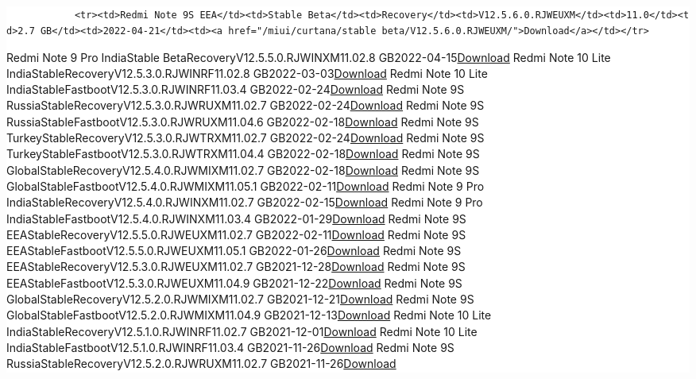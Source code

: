                <tr><td>Redmi Note 9S EEA</td><td>Stable Beta</td><td>Recovery</td><td>V12.5.6.0.RJWEUXM</td><td>11.0</td><td>2.7 GB</td><td>2022-04-21</td><td><a href="/miui/curtana/stable beta/V12.5.6.0.RJWEUXM/">Download</a></td></tr>
<tr><td>Redmi Note 9 Pro India</td><td>Stable Beta</td><td>Recovery</td><td>V12.5.5.0.RJWINXM</td><td>11.0</td><td>2.8 GB</td><td>2022-04-15</td><td><a href="/miui/curtana/stable beta/V12.5.5.0.RJWINXM/">Download</a></td></tr>
<tr><td>Redmi Note 10 Lite India</td><td>Stable</td><td>Recovery</td><td>V12.5.3.0.RJWINRF</td><td>11.0</td><td>2.8 GB</td><td>2022-03-03</td><td><a href="/miui/curtana/stable/V12.5.3.0.RJWINRF/">Download</a></td></tr>
<tr><td>Redmi Note 10 Lite India</td><td>Stable</td><td>Fastboot</td><td>V12.5.3.0.RJWINRF</td><td>11.0</td><td>3.4 GB</td><td>2022-02-24</td><td><a href="/miui/curtana/stable/V12.5.3.0.RJWINRF/">Download</a></td></tr>
<tr><td>Redmi Note 9S Russia</td><td>Stable</td><td>Recovery</td><td>V12.5.3.0.RJWRUXM</td><td>11.0</td><td>2.7 GB</td><td>2022-02-24</td><td><a href="/miui/curtana/stable/V12.5.3.0.RJWRUXM/">Download</a></td></tr>
<tr><td>Redmi Note 9S Russia</td><td>Stable</td><td>Fastboot</td><td>V12.5.3.0.RJWRUXM</td><td>11.0</td><td>4.6 GB</td><td>2022-02-18</td><td><a href="/miui/curtana/stable/V12.5.3.0.RJWRUXM/">Download</a></td></tr>
<tr><td>Redmi Note 9S Turkey</td><td>Stable</td><td>Recovery</td><td>V12.5.3.0.RJWTRXM</td><td>11.0</td><td>2.7 GB</td><td>2022-02-24</td><td><a href="/miui/curtana/stable/V12.5.3.0.RJWTRXM/">Download</a></td></tr>
<tr><td>Redmi Note 9S Turkey</td><td>Stable</td><td>Fastboot</td><td>V12.5.3.0.RJWTRXM</td><td>11.0</td><td>4.4 GB</td><td>2022-02-18</td><td><a href="/miui/curtana/stable/V12.5.3.0.RJWTRXM/">Download</a></td></tr>
<tr><td>Redmi Note 9S Global</td><td>Stable</td><td>Recovery</td><td>V12.5.4.0.RJWMIXM</td><td>11.0</td><td>2.7 GB</td><td>2022-02-18</td><td><a href="/miui/curtana/stable/V12.5.4.0.RJWMIXM/">Download</a></td></tr>
<tr><td>Redmi Note 9S Global</td><td>Stable</td><td>Fastboot</td><td>V12.5.4.0.RJWMIXM</td><td>11.0</td><td>5.1 GB</td><td>2022-02-11</td><td><a href="/miui/curtana/stable/V12.5.4.0.RJWMIXM/">Download</a></td></tr>
<tr><td>Redmi Note 9 Pro India</td><td>Stable</td><td>Recovery</td><td>V12.5.4.0.RJWINXM</td><td>11.0</td><td>2.7 GB</td><td>2022-02-15</td><td><a href="/miui/curtana/stable/V12.5.4.0.RJWINXM/">Download</a></td></tr>
<tr><td>Redmi Note 9 Pro India</td><td>Stable</td><td>Fastboot</td><td>V12.5.4.0.RJWINXM</td><td>11.0</td><td>3.4 GB</td><td>2022-01-29</td><td><a href="/miui/curtana/stable/V12.5.4.0.RJWINXM/">Download</a></td></tr>
<tr><td>Redmi Note 9S EEA</td><td>Stable</td><td>Recovery</td><td>V12.5.5.0.RJWEUXM</td><td>11.0</td><td>2.7 GB</td><td>2022-02-11</td><td><a href="/miui/curtana/stable/V12.5.5.0.RJWEUXM/">Download</a></td></tr>
<tr><td>Redmi Note 9S EEA</td><td>Stable</td><td>Fastboot</td><td>V12.5.5.0.RJWEUXM</td><td>11.0</td><td>5.1 GB</td><td>2022-01-26</td><td><a href="/miui/curtana/stable/V12.5.5.0.RJWEUXM/">Download</a></td></tr>
<tr><td>Redmi Note 9S EEA</td><td>Stable</td><td>Recovery</td><td>V12.5.3.0.RJWEUXM</td><td>11.0</td><td>2.7 GB</td><td>2021-12-28</td><td><a href="/miui/curtana/stable/V12.5.3.0.RJWEUXM/">Download</a></td></tr>
<tr><td>Redmi Note 9S EEA</td><td>Stable</td><td>Fastboot</td><td>V12.5.3.0.RJWEUXM</td><td>11.0</td><td>4.9 GB</td><td>2021-12-22</td><td><a href="/miui/curtana/stable/V12.5.3.0.RJWEUXM/">Download</a></td></tr>
<tr><td>Redmi Note 9S Global</td><td>Stable</td><td>Recovery</td><td>V12.5.2.0.RJWMIXM</td><td>11.0</td><td>2.7 GB</td><td>2021-12-21</td><td><a href="/miui/curtana/stable/V12.5.2.0.RJWMIXM/">Download</a></td></tr>
<tr><td>Redmi Note 9S Global</td><td>Stable</td><td>Fastboot</td><td>V12.5.2.0.RJWMIXM</td><td>11.0</td><td>4.9 GB</td><td>2021-12-13</td><td><a href="/miui/curtana/stable/V12.5.2.0.RJWMIXM/">Download</a></td></tr>
<tr><td>Redmi Note 10 Lite India</td><td>Stable</td><td>Recovery</td><td>V12.5.1.0.RJWINRF</td><td>11.0</td><td>2.7 GB</td><td>2021-12-01</td><td><a href="/miui/curtana/stable/V12.5.1.0.RJWINRF/">Download</a></td></tr>
<tr><td>Redmi Note 10 Lite India</td><td>Stable</td><td>Fastboot</td><td>V12.5.1.0.RJWINRF</td><td>11.0</td><td>3.4 GB</td><td>2021-11-26</td><td><a href="/miui/curtana/stable/V12.5.1.0.RJWINRF/">Download</a></td></tr>
<tr><td>Redmi Note 9S Russia</td><td>Stable</td><td>Recovery</td><td>V12.5.2.0.RJWRUXM</td><td>11.0</td><td>2.7 GB</td><td>2021-11-26</td><td><a href="/miui/curtana/stable/V12.5.2.0.RJWRUXM/">Download</a></td></tr>